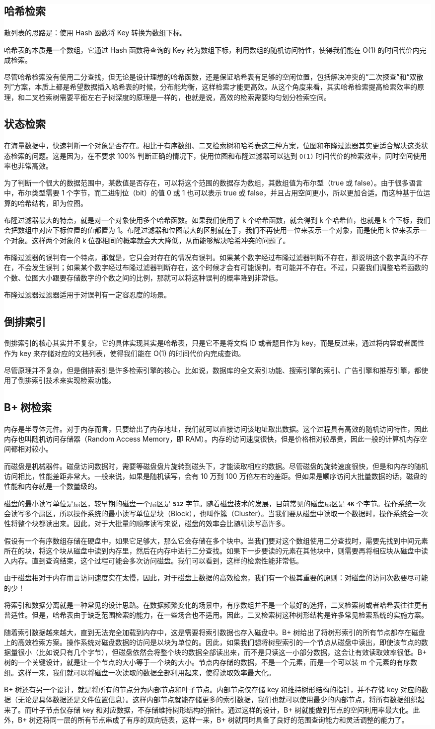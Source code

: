## 哈希检索

散列表的思路是：使用 Hash 函数将 Key 转换为数组下标。

哈希表的本质是一个数组，它通过 Hash 函数将查询的 Key 转为数组下标，利用数组的随机访问特性，使得我们能在 O(1) 的时间代价内完成检索。

尽管哈希检索没有使用二分查找，但无论是设计理想的哈希函数，还是保证哈希表有足够的空闲位置，包括解决冲突的“二次探查”和“双散列”方案，本质上都是希望数据插入哈希表的时候，分布能均衡，这样检索才能更高效。从这个角度来看，其实哈希检索提高检索效率的原理，和二叉检索树需要平衡左右子树深度的原理是一样的，也就是说，高效的检索需要均匀划分检索空间。

## 状态检索

在海量数据中，快速判断一个对象是否存在。相比于有序数组、二叉检索树和哈希表这三种方案，位图和布隆过滤器其实更适合解决这类状态检索的问题。这是因为，在不要求 100% 判断正确的情况下，使用位图和布隆过滤器可以达到 `O(1)` 时间代价的检索效率，同时空间使用率也非常高效。

为了判断一个很大的数据范围中，某数值是否存在，可以将这个范围的数据存为数组，其数组值为布尔型（true 或 false）。由于很多语言中，布尔类型需要 1 个字节，而二进制位（bit）的值 0 或 1 也可以表示 true 或 false，并且占用空间更小，所以更加合适。而这种基于位运算的哈希结构，即为位图。

布隆过滤器最大的特点，就是对一个对象使用多个哈希函数。如果我们使用了 k 个哈希函数，就会得到 k 个哈希值，也就是 k 个下标，我们会把数组中对应下标位置的值都置为 1。布隆过滤器和位图最大的区别就在于，我们不再使用一位来表示一个对象，而是使用 k 位来表示一个对象。这样两个对象的 k 位都相同的概率就会大大降低，从而能够解决哈希冲突的问题了。

布隆过滤器的误判有一个特点，那就是，它只会对存在的情况有误判。如果某个数字经过布隆过滤器判断不存在，那说明这个数字真的不存在，不会发生误判；如果某个数字经过布隆过滤器判断存在，这个时候才会有可能误判，有可能并不存在。不过，只要我们调整哈希函数的个数、位图大小跟要存储数字的个数之间的比例，那就可以将这种误判的概率降到非常低。

布隆过滤器过滤器适用于对误判有一定容忍度的场景。

## 倒排索引

倒排索引的核心其实并不复杂，它的具体实现其实是哈希表，只是它不是将文档 ID 或者题目作为 key，而是反过来，通过将内容或者属性作为 key 来存储对应的文档列表，使得我们能在 O(1) 的时间代价内完成查询。

尽管原理并不复杂，但是倒排索引是许多检索引擎的核心。比如说，数据库的全文索引功能、搜索引擎的索引、广告引擎和推荐引擎，都使用了倒排索引技术来实现检索功能。

## B+ 树检索

内存是半导体元件。对于内存而言，只要给出了内存地址，我们就可以直接访问该地址取出数据。这个过程具有高效的随机访问特性，因此内存也叫随机访问存储器（Random Access Memory，即 RAM）。内存的访问速度很快，但是价格相对较昂贵，因此一般的计算机内存空间都相对较小。

而磁盘是机械器件。磁盘访问数据时，需要等磁盘盘片旋转到磁头下，才能读取相应的数据。尽管磁盘的旋转速度很快，但是和内存的随机访问相比，性能差距非常大。一般来说，如果是随机读写，会有 10 万到 100 万倍左右的差距。但如果是顺序访问大批量数据的话，磁盘的性能和内存就是一个数量级的。

磁盘的最小读写单位是扇区，较早期的磁盘一个扇区是 **`512`** 字节。随着磁盘技术的发展，目前常见的磁盘扇区是 **`4K`** 个字节。操作系统一次会读写多个扇区，所以操作系统的最小读写单位是块（Block），也叫作簇（Cluster）。当我们要从磁盘中读取一个数据时，操作系统会一次性将整个块都读出来。因此，对于大批量的顺序读写来说，磁盘的效率会比随机读写高许多。

假设有一个有序数组存储在硬盘中，如果它足够大，那么它会存储在多个块中。当我们要对这个数组使用二分查找时，需要先找到中间元素所在的块，将这个块从磁盘中读到内存里，然后在内存中进行二分查找。如果下一步要读的元素在其他块中，则需要再将相应块从磁盘中读入内存。直到查询结束，这个过程可能会多次访问磁盘。我们可以看到，这样的检索性能非常低。

由于磁盘相对于内存而言访问速度实在太慢，因此，对于磁盘上数据的高效检索，我们有一个极其重要的原则：对磁盘的访问次数要尽可能的少！

将索引和数据分离就是一种常见的设计思路。在数据频繁变化的场景中，有序数组并不是一个最好的选择，二叉检索树或者哈希表往往更有普适性。但是，哈希表由于缺乏范围检索的能力，在一些场合也不适用。因此，二叉检索树这种树形结构是许多常见检索系统的实施方案。

随着索引数据越来越大，直到无法完全加载到内存中，这是需要将索引数据也存入磁盘中。B+ 树给出了将树形索引的所有节点都存在磁盘上的高效检索方案。操作系统对磁盘数据的访问是以块为单位的。因此，如果我们想将树型索引的一个节点从磁盘中读出，即使该节点的数据量很小（比如说只有几个字节），但磁盘依然会将整个块的数据全部读出来，而不是只读这一小部分数据，这会让有效读取效率很低。B+ 树的一个关键设计，就是让一个节点的大小等于一个块的大小。节点内存储的数据，不是一个元素，而是一个可以装 m 个元素的有序数组。这样一来，我们就可以将磁盘一次读取的数据全部利用起来，使得读取效率最大化。

B+ 树还有另一个设计，就是将所有的节点分为内部节点和叶子节点。内部节点仅存储 key 和维持树形结构的指针，并不存储 key 对应的数据（无论是具体数据还是文件位置信息）。这样内部节点就能存储更多的索引数据，我们也就可以使用最少的内部节点，将所有数据组织起来了。而叶子节点仅存储 key 和对应数据，不存储维持树形结构的指针。通过这样的设计，B+ 树就能做到节点的空间利用率最大化。此外，B+ 树还将同一层的所有节点串成了有序的双向链表，这样一来，B+ 树就同时具备了良好的范围查询能力和灵活调整的能力了。
